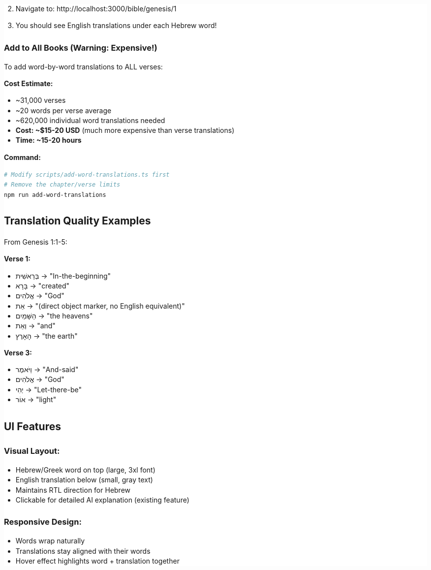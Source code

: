 2. Navigate to: http://localhost:3000/bible/genesis/1

3. You should see English translations under each Hebrew word!

### Add to All Books (Warning: Expensive!)

To add word-by-word translations to ALL verses:

**Cost Estimate:**
- ~31,000 verses
- ~20 words per verse average  
- ~620,000 individual word translations needed
- **Cost: ~$15-20 USD** (much more expensive than verse translations)
- **Time: ~15-20 hours**

**Command:**
```bash
# Modify scripts/add-word-translations.ts first
# Remove the chapter/verse limits
npm run add-word-translations
```

## Translation Quality Examples

From Genesis 1:1-5:

**Verse 1:**
- בְּרֵאשִׁית → "In-the-beginning"
- בָּרָא → "created"
- אֱלֹהִים → "God"
- אֵת → "(direct object marker, no English equivalent)"
- הַשָּׁמַיִם → "the heavens"
- וְאֵת → "and"
- הָאָרֶץ → "the earth"

**Verse 3:**
- וַיֹּאמֶר → "And-said"
- אֱלֹהִים → "God"
- יְהִי → "Let-there-be"
- אוֹר → "light"

## UI Features

### Visual Layout:
- Hebrew/Greek word on top (large, 3xl font)
- English translation below (small, gray text)
- Maintains RTL direction for Hebrew
- Clickable for detailed AI explanation (existing feature)

### Responsive Design:
- Words wrap naturally
- Translations stay aligned with their words
- Hover effect highlights word + translation together
